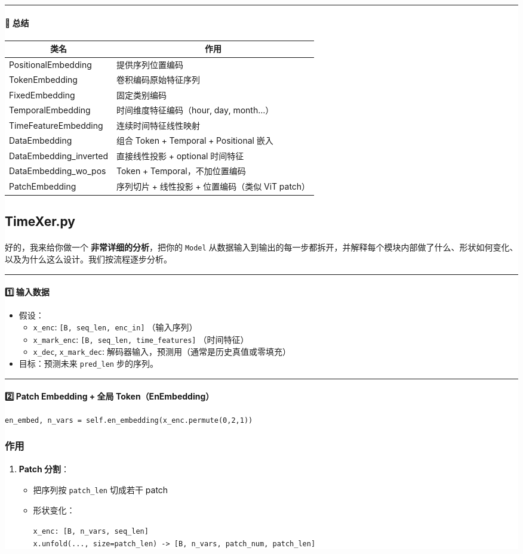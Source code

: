------

#### 🔑 总结

| 类名                   | 作用                                             |
| ---------------------- | ------------------------------------------------ |
| PositionalEmbedding    | 提供序列位置编码                                 |
| TokenEmbedding         | 卷积编码原始特征序列                             |
| FixedEmbedding         | 固定类别编码                                     |
| TemporalEmbedding      | 时间维度特征编码（hour, day, month…）            |
| TimeFeatureEmbedding   | 连续时间特征线性映射                             |
| DataEmbedding          | 组合 Token + Temporal + Positional 嵌入          |
| DataEmbedding_inverted | 直接线性投影 + optional 时间特征                 |
| DataEmbedding_wo_pos   | Token + Temporal，不加位置编码                   |
| PatchEmbedding         | 序列切片 + 线性投影 + 位置编码（类似 ViT patch） |

## TimeXer.py

好的，我来给你做一个 **非常详细的分析**，把你的 `Model` 从数据输入到输出的每一步都拆开，并解释每个模块内部做了什么、形状如何变化、以及为什么这么设计。我们按流程逐步分析。

------

#### **1️⃣ 输入数据**

- 假设：
  - `x_enc`: `[B, seq_len, enc_in]` （输入序列）
  - `x_mark_enc`: `[B, seq_len, time_features]` （时间特征）
  - `x_dec`, `x_mark_dec`: 解码器输入，预测用（通常是历史真值或零填充）
- 目标：预测未来 `pred_len` 步的序列。

------

#### **2️⃣ Patch Embedding + 全局 Token（EnEmbedding）**

```
en_embed, n_vars = self.en_embedding(x_enc.permute(0,2,1))
```

### **作用**

1. **Patch 分割**：

   - 把序列按 `patch_len` 切成若干 patch

   - 形状变化：

     ```
     x_enc: [B, n_vars, seq_len]
     x.unfold(..., size=patch_len) -> [B, n_vars, patch_num, patch_len]
     ```

